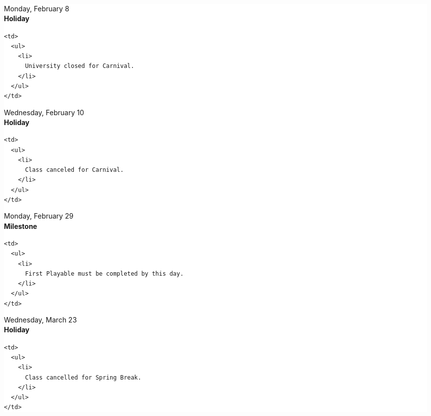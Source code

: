   <tr>
    <td>
      Monday, February 8<br /> <b>Holiday</b>
    </td>
    
    <td>
      <ul>
        <li>
          University closed for Carnival.
        </li>
      </ul>
    </td>
  </tr>
  
  <tr>
    <td>
      Wednesday, February 10<br /> <b>Holiday</b>
    </td>
    
    <td>
      <ul>
        <li>
          Class canceled for Carnival.
        </li>
      </ul>
    </td>
  </tr>
  
  <tr>
    <td>
      Monday, February 29<br /> <b>Milestone</b>
    </td>
    
    <td>
      <ul>
        <li>
          First Playable must be completed by this day.
        </li>
      </ul>
    </td>
  </tr>
  
  <tr>
    <td>
      Wednesday, March 23<br /> <b>Holiday</b>
    </td>
    
    <td>
      <ul>
        <li>
          Class cancelled for Spring Break.
        </li>
      </ul>
    </td>
  </tr>
  